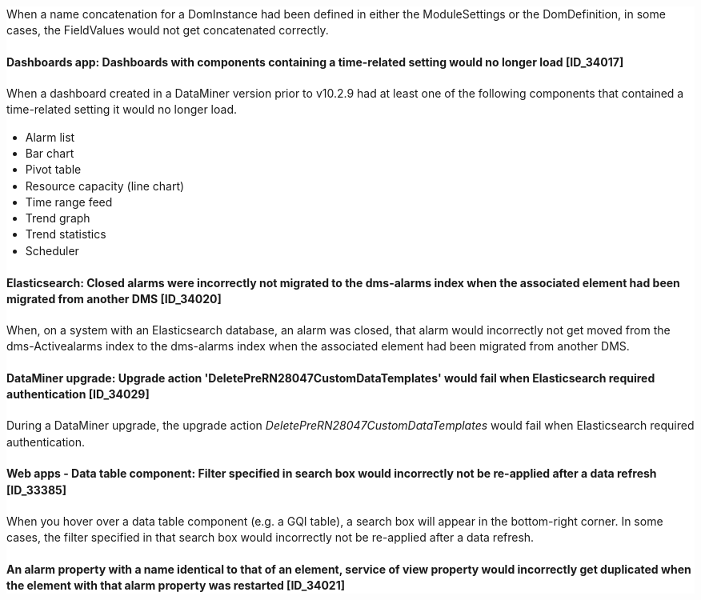 

When a name concatenation for a DomInstance had been defined in either the ModuleSettings or the DomDefinition, in some cases, the FieldValues would not get concatenated correctly.

#### Dashboards app: Dashboards with components containing a time-related setting would no longer load [ID_34017]




When a dashboard created in a DataMiner version prior to v10.2.9 had at least one of the following components that contained a time-related setting it would no longer load.

- Alarm list
- Bar chart
- Pivot table
- Resource capacity (line chart)
- Time range feed
- Trend graph
- Trend statistics
- Scheduler

#### Elasticsearch: Closed alarms were incorrectly not migrated to the dms-alarms index when the associated element had been migrated from another DMS [ID_34020]



When, on a system with an Elasticsearch database, an alarm was closed, that alarm would incorrectly not get moved from the dms-Activealarms index to the dms-alarms index when the associated element had been migrated from another DMS.

#### DataMiner upgrade: Upgrade action 'DeletePreRN28047CustomDataTemplates' would fail when Elasticsearch required authentication [ID_34029]



During a DataMiner upgrade, the upgrade action *DeletePreRN28047CustomDataTemplates* would fail when Elasticsearch required authentication.

#### Web apps - Data table component: Filter specified in search box would incorrectly not be re-applied after a data refresh [ID_33385]




When you hover over a data table component (e.g. a GQI table), a search box will appear in the bottom-right corner. In some cases, the filter specified in that search box would incorrectly not be re-applied after a data refresh.

#### An alarm property with a name identical to that of an element, service of view property would incorrectly get duplicated when the element with that alarm property was restarted [ID_34021]


